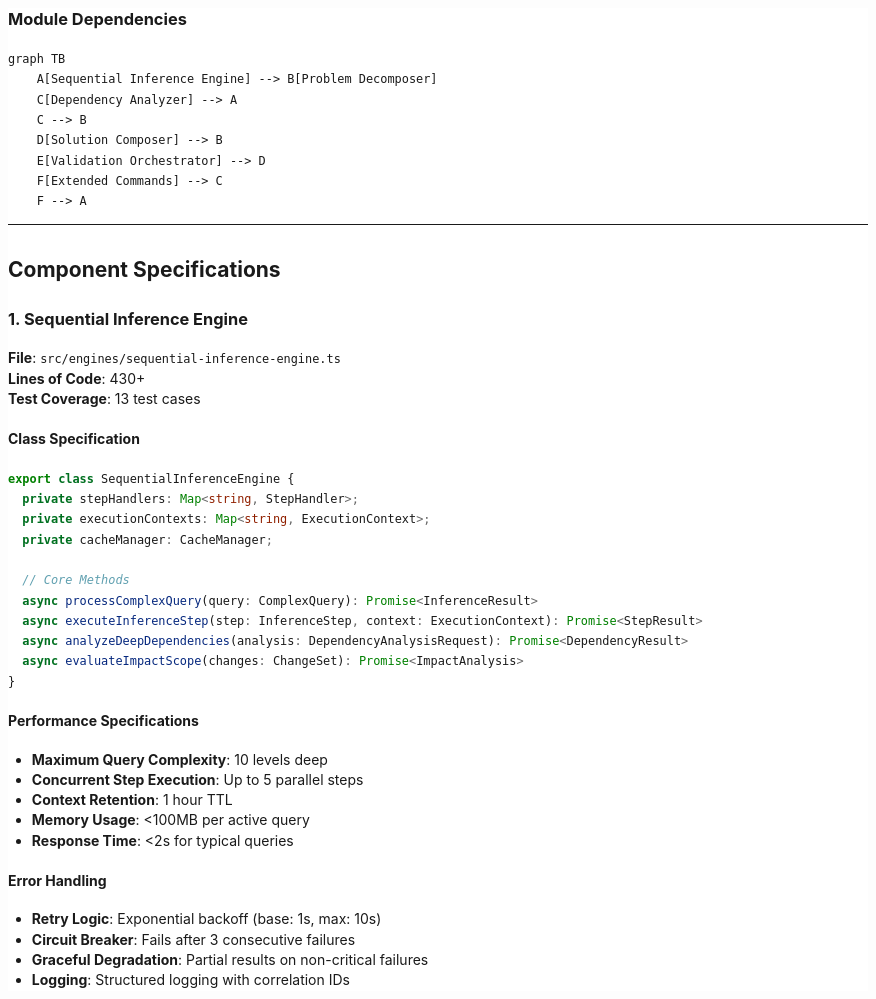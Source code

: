 ### Module Dependencies

```mermaid
graph TB
    A[Sequential Inference Engine] --> B[Problem Decomposer]
    C[Dependency Analyzer] --> A
    C --> B
    D[Solution Composer] --> B
    E[Validation Orchestrator] --> D
    F[Extended Commands] --> C
    F --> A
```

---

## Component Specifications

### 1. Sequential Inference Engine

**File**: `src/engines/sequential-inference-engine.ts`  
**Lines of Code**: 430+  
**Test Coverage**: 13 test cases

#### Class Specification

```typescript
export class SequentialInferenceEngine {
  private stepHandlers: Map<string, StepHandler>;
  private executionContexts: Map<string, ExecutionContext>;
  private cacheManager: CacheManager;
  
  // Core Methods
  async processComplexQuery(query: ComplexQuery): Promise<InferenceResult>
  async executeInferenceStep(step: InferenceStep, context: ExecutionContext): Promise<StepResult>
  async analyzeDeepDependencies(analysis: DependencyAnalysisRequest): Promise<DependencyResult>
  async evaluateImpactScope(changes: ChangeSet): Promise<ImpactAnalysis>
}
```

#### Performance Specifications

- **Maximum Query Complexity**: 10 levels deep
- **Concurrent Step Execution**: Up to 5 parallel steps
- **Context Retention**: 1 hour TTL
- **Memory Usage**: <100MB per active query
- **Response Time**: <2s for typical queries

#### Error Handling

- **Retry Logic**: Exponential backoff (base: 1s, max: 10s)
- **Circuit Breaker**: Fails after 3 consecutive failures
- **Graceful Degradation**: Partial results on non-critical failures
- **Logging**: Structured logging with correlation IDs
